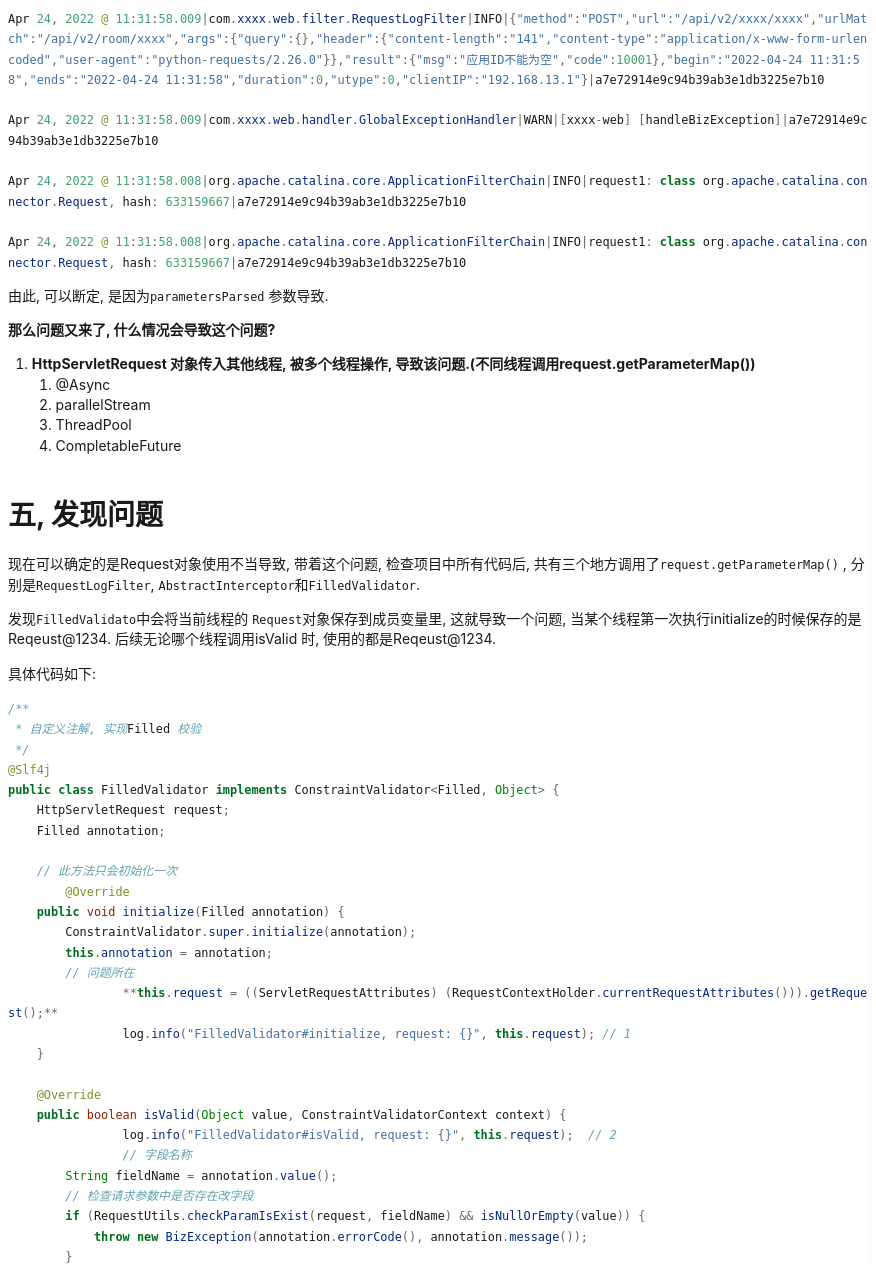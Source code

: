 ```java
Apr 24, 2022 @ 11:31:58.009|com.xxxx.web.filter.RequestLogFilter|INFO|{"method":"POST","url":"/api/v2/xxxx/xxxx","urlMatch":"/api/v2/room/xxxx","args":{"query":{},"header":{"content-length":"141","content-type":"application/x-www-form-urlencoded","user-agent":"python-requests/2.26.0"}},"result":{"msg":"应用ID不能为空","code":10001},"begin":"2022-04-24 11:31:58","ends":"2022-04-24 11:31:58","duration":0,"utype":0,"clientIP":"192.168.13.1"}|a7e72914e9c94b39ab3e1db3225e7b10

Apr 24, 2022 @ 11:31:58.009|com.xxxx.web.handler.GlobalExceptionHandler|WARN|[xxxx-web] [handleBizException]|a7e72914e9c94b39ab3e1db3225e7b10

Apr 24, 2022 @ 11:31:58.008|org.apache.catalina.core.ApplicationFilterChain|INFO|request1: class org.apache.catalina.connector.Request, hash: 633159667|a7e72914e9c94b39ab3e1db3225e7b10

Apr 24, 2022 @ 11:31:58.008|org.apache.catalina.core.ApplicationFilterChain|INFO|request1: class org.apache.catalina.connector.Request, hash: 633159667|a7e72914e9c94b39ab3e1db3225e7b10
```

由此, 可以断定, 是因为`parametersParsed` 参数导致. 

**那么问题又来了, 什么情况会导致这个问题?**

1. **HttpServletRequest 对象传入其他线程, 被多个线程操作, 导致该问题.(不同线程调用request.getParameterMap())**
    1. @Async
    2. parallelStream
    3. ThreadPool
    4. CompletableFuture

# 五, 发现问题

现在可以确定的是Request对象使用不当导致, 带着这个问题, 检查项目中所有代码后, 共有三个地方调用了`request.getParameterMap()` , 分别是`RequestLogFilter`,  `AbstractInterceptor`和`FilledValidator`.

发现`FilledValidato`中会将当前线程的 `Request`对象保存到成员变量里, 这就导致一个问题, 当某个线程第一次执行initialize的时候保存的是 Reqeust@1234. 后续无论哪个线程调用isValid 时, 使用的都是Reqeust@1234.

具体代码如下:

```java
/**
 * 自定义注解, 实现Filled 校验
 */
@Slf4j
public class FilledValidator implements ConstraintValidator<Filled, Object> {
    HttpServletRequest request;
    Filled annotation;

    // 此方法只会初始化一次
		@Override
    public void initialize(Filled annotation) {
        ConstraintValidator.super.initialize(annotation);
        this.annotation = annotation;
        // 问题所在
				**this.request = ((ServletRequestAttributes) (RequestContextHolder.currentRequestAttributes())).getRequest();**
				log.info("FilledValidator#initialize, request: {}", this.request); // 1
    }

    @Override
    public boolean isValid(Object value, ConstraintValidatorContext context) {
				log.info("FilledValidator#isValid, request: {}", this.request);  // 2      
				// 字段名称
        String fieldName = annotation.value();
        // 检查请求参数中是否存在改字段
        if (RequestUtils.checkParamIsExist(request, fieldName) && isNullOrEmpty(value)) {
            throw new BizException(annotation.errorCode(), annotation.message());
        }
```